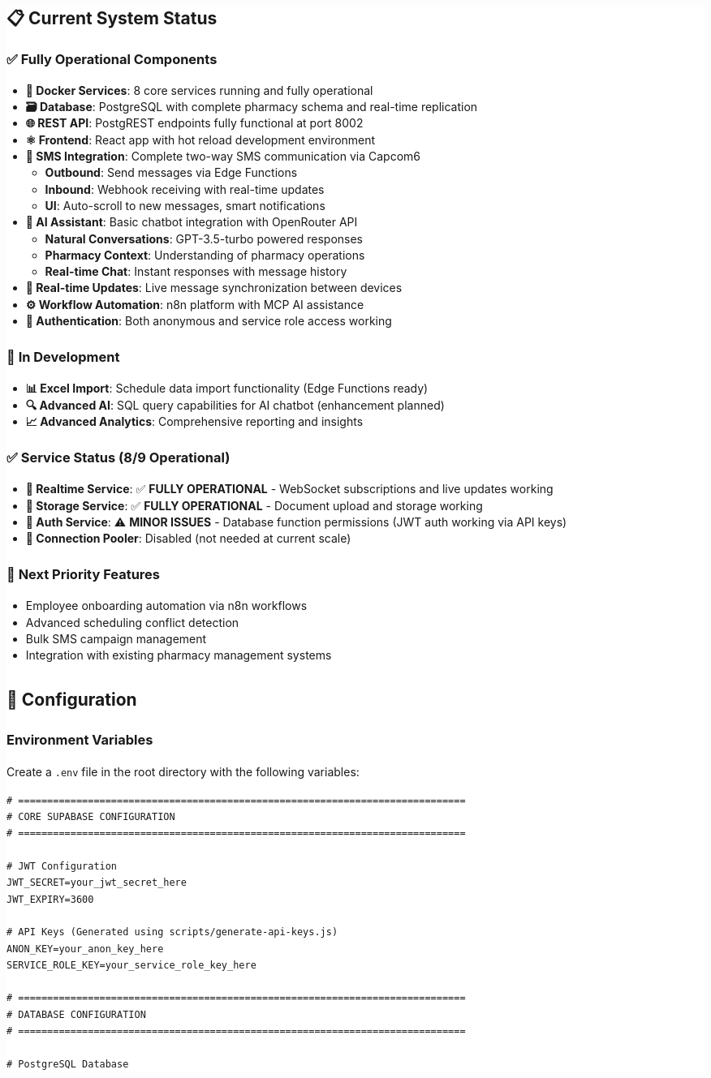 ## 📋 Current System Status

### ✅ **Fully Operational Components** 
- **🐳 Docker Services**: 8 core services running and fully operational
- **🗃️ Database**: PostgreSQL with complete pharmacy schema and real-time replication
- **🌐 REST API**: PostgREST endpoints fully functional at port 8002
- **⚛️ Frontend**: React app with hot reload development environment
- **📱 SMS Integration**: Complete two-way SMS communication via Capcom6
  - **Outbound**: Send messages via Edge Functions
  - **Inbound**: Webhook receiving with real-time updates
  - **UI**: Auto-scroll to new messages, smart notifications
- **🤖 AI Assistant**: Basic chatbot integration with OpenRouter API
  - **Natural Conversations**: GPT-3.5-turbo powered responses
  - **Pharmacy Context**: Understanding of pharmacy operations
  - **Real-time Chat**: Instant responses with message history
- **🔄 Real-time Updates**: Live message synchronization between devices
- **⚙️ Workflow Automation**: n8n platform with MCP AI assistance
- **🔐 Authentication**: Both anonymous and service role access working

### 🚧 **In Development**
- **📊 Excel Import**: Schedule data import functionality (Edge Functions ready)
- **🔍 Advanced AI**: SQL query capabilities for AI chatbot (enhancement planned)
- **📈 Advanced Analytics**: Comprehensive reporting and insights

### ✅ **Service Status (8/9 Operational)**
- **🔄 Realtime Service**: ✅ **FULLY OPERATIONAL** - WebSocket subscriptions and live updates working
- **📁 Storage Service**: ✅ **FULLY OPERATIONAL** - Document upload and storage working
- **🔐 Auth Service**: ⚠️ **MINOR ISSUES** - Database function permissions (JWT auth working via API keys)
- **🔗 Connection Pooler**: Disabled (not needed at current scale)

### 🎯 **Next Priority Features**
- Employee onboarding automation via n8n workflows
- Advanced scheduling conflict detection
- Bulk SMS campaign management
- Integration with existing pharmacy management systems

## 🔧 Configuration

### Environment Variables

Create a `.env` file in the root directory with the following variables:

```env
# =============================================================================
# CORE SUPABASE CONFIGURATION
# =============================================================================

# JWT Configuration
JWT_SECRET=your_jwt_secret_here
JWT_EXPIRY=3600

# API Keys (Generated using scripts/generate-api-keys.js)
ANON_KEY=your_anon_key_here
SERVICE_ROLE_KEY=your_service_role_key_here

# =============================================================================
# DATABASE CONFIGURATION
# =============================================================================

# PostgreSQL Database
```